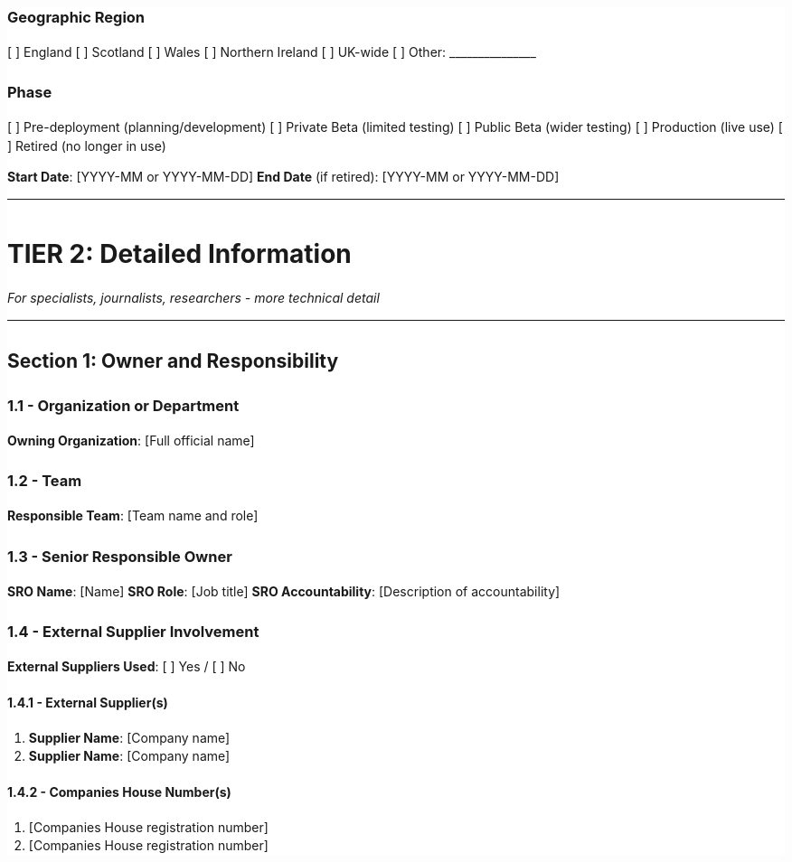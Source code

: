 ### Geographic Region
[ ] England
[ ] Scotland
[ ] Wales
[ ] Northern Ireland
[ ] UK-wide
[ ] Other: _______________

### Phase
[ ] Pre-deployment (planning/development)
[ ] Private Beta (limited testing)
[ ] Public Beta (wider testing)
[ ] Production (live use)
[ ] Retired (no longer in use)

**Start Date**: [YYYY-MM or YYYY-MM-DD]
**End Date** (if retired): [YYYY-MM or YYYY-MM-DD]

---

# TIER 2: Detailed Information
*For specialists, journalists, researchers - more technical detail*

---

## Section 1: Owner and Responsibility

### 1.1 - Organization or Department
**Owning Organization**: [Full official name]

### 1.2 - Team
**Responsible Team**: [Team name and role]

### 1.3 - Senior Responsible Owner
**SRO Name**: [Name]
**SRO Role**: [Job title]
**SRO Accountability**: [Description of accountability]

### 1.4 - External Supplier Involvement
**External Suppliers Used**: [ ] Yes / [ ] No

#### 1.4.1 - External Supplier(s)
1. **Supplier Name**: [Company name]
2. **Supplier Name**: [Company name]

#### 1.4.2 - Companies House Number(s)
1. [Companies House registration number]
2. [Companies House registration number]

